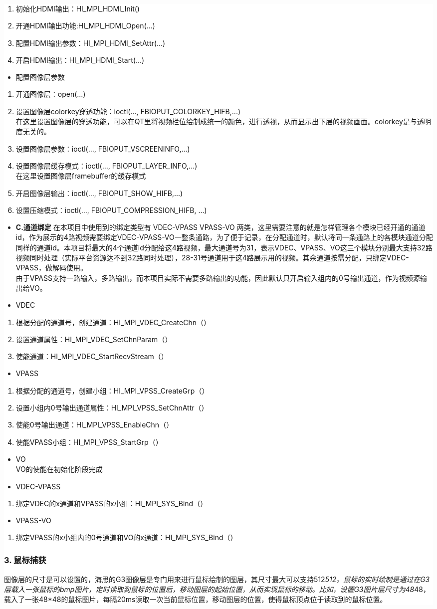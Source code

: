 1. 初始化HDMI输出：HI_MPI_HDMI_Init()  
  
2. 开通HDMI输出功能:HI_MPI_HDMI_Open(...)  
  
3. 配置HDMI输出参数：HI_MPI_HDMI_SetAttr(...)  
  
4. 开启HDMI输出：HI_MPI_HDMI_Start(...)  
  
* 配置图像层参数
  
1. 开通图像层：open(...)  
  
2. 设置图像层colorkey穿透功能：ioctl(..., FBIOPUT_COLORKEY_HIFB,...)  
在这里设置图像层的穿透功能，可以在QT里将视频栏位绘制成统一的颜色，进行透视，从而显示出下层的视频画面。colorkey是与透明度无关的。  
  
3. 设置图像层参数：ioctl(..., FBIOPUT_VSCREENINFO,...)  
  
4. 设置图像层缓存模式：ioctl(..., FBIOPUT_LAYER_INFO,...)  
在这里设置图像层framebuffer的缓存模式  
  
5. 开启图像层输出：ioctl(..., FBIOPUT_SHOW_HIFB,...)  
  
6. 设置压缩模式：ioctl(..., FBIOPUT_COMPRESSION_HIFB, ...)  
  
* **C.通道绑定**
在本项目中使用到的绑定类型有 VDEC-VPASS VPASS-VO 两类，这里需要注意的就是怎样管理各个模块已经开通的通道id，作为展示的4路视频需要绑定VDEC-VPASS-VO一整条通路，为了便于记录，在分配通道时，默认将同一条通路上的各模块通道分配同样的通道id。本项目将最大的4个通道id分配给这4路视频，最大通道号为31，表示VDEC、VPASS、VO这三个模块分别最大支持32路视频同时处理（实际平台资源达不到32路同时处理），28-31号通道用于这4路展示用的视频。其余通道按需分配，只绑定VDEC-VPASS，做解码使用。  
由于VPASS支持一路输入，多路输出，而本项目实际不需要多路输出的功能，因此默认只开启输入组内的0号输出通道，作为视频源输出给VO。  
  
* VDEC  
  
1. 根据分配的通道号，创建通道：HI_MPI_VDEC_CreateChn（）  
  
2. 设置通道属性：HI_MPI_VDEC_SetChnParam（）  
  
3. 使能通道：HI_MPI_VDEC_StartRecvStream（）  
  
* VPASS  
  
1. 根据分配的通道号，创建小组：HI_MPI_VPSS_CreateGrp（）  
  
2. 设置小组内0号输出通道属性：HI_MPI_VPSS_SetChnAttr（）  
  
3. 使能0号输出通道：HI_MPI_VPSS_EnableChn（）  
  
4. 使能VPASS小组：HI_MPI_VPSS_StartGrp（）  
  
* VO  
VO的使能在初始化阶段完成  
  
* VDEC-VPASS  
  
1. 绑定VDEC的x通道和VPASS的x小组：HI_MPI_SYS_Bind（）  
  
* VPASS-VO  
  
1. 绑定VPASS的x小组内的0号通道和VO的x通道：HI_MPI_SYS_Bind（）  
  
###  3. 鼠标捕获
  
  
图像层的尺寸是可以设置的，海思的G3图像层是专门用来进行鼠标绘制的图层，其尺寸最大可以支持512*512。鼠标的实时绘制是通过在G3层载入一张鼠标的bmp图片，定时读取到鼠标的位置后，移动图层的起始位置，从而实现鼠标的移动。比如，设置G3图片层尺寸为48*48，载入了一张48*48的鼠标图片，每隔20ms读取一次当前鼠标位置，移动图层的位置，使得鼠标顶点位于读取到的鼠标位置。  
  